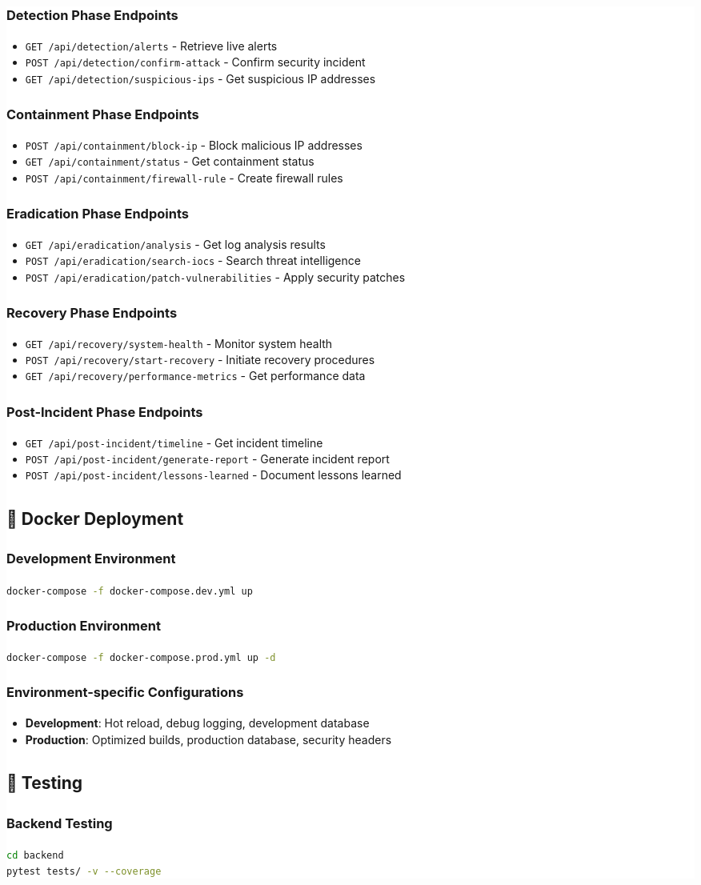 ### Detection Phase Endpoints
- `GET /api/detection/alerts` - Retrieve live alerts
- `POST /api/detection/confirm-attack` - Confirm security incident
- `GET /api/detection/suspicious-ips` - Get suspicious IP addresses

### Containment Phase Endpoints  
- `POST /api/containment/block-ip` - Block malicious IP addresses
- `GET /api/containment/status` - Get containment status
- `POST /api/containment/firewall-rule` - Create firewall rules

### Eradication Phase Endpoints
- `GET /api/eradication/analysis` - Get log analysis results
- `POST /api/eradication/search-iocs` - Search threat intelligence
- `POST /api/eradication/patch-vulnerabilities` - Apply security patches

### Recovery Phase Endpoints
- `GET /api/recovery/system-health` - Monitor system health
- `POST /api/recovery/start-recovery` - Initiate recovery procedures
- `GET /api/recovery/performance-metrics` - Get performance data

### Post-Incident Phase Endpoints
- `GET /api/post-incident/timeline` - Get incident timeline
- `POST /api/post-incident/generate-report` - Generate incident report
- `POST /api/post-incident/lessons-learned` - Document lessons learned

## 🐳 Docker Deployment

### Development Environment
```bash
docker-compose -f docker-compose.dev.yml up
```

### Production Environment  
```bash
docker-compose -f docker-compose.prod.yml up -d
```

### Environment-specific Configurations
- **Development**: Hot reload, debug logging, development database
- **Production**: Optimized builds, production database, security headers

## 🧪 Testing

### Backend Testing
```bash
cd backend  
pytest tests/ -v --coverage
```
